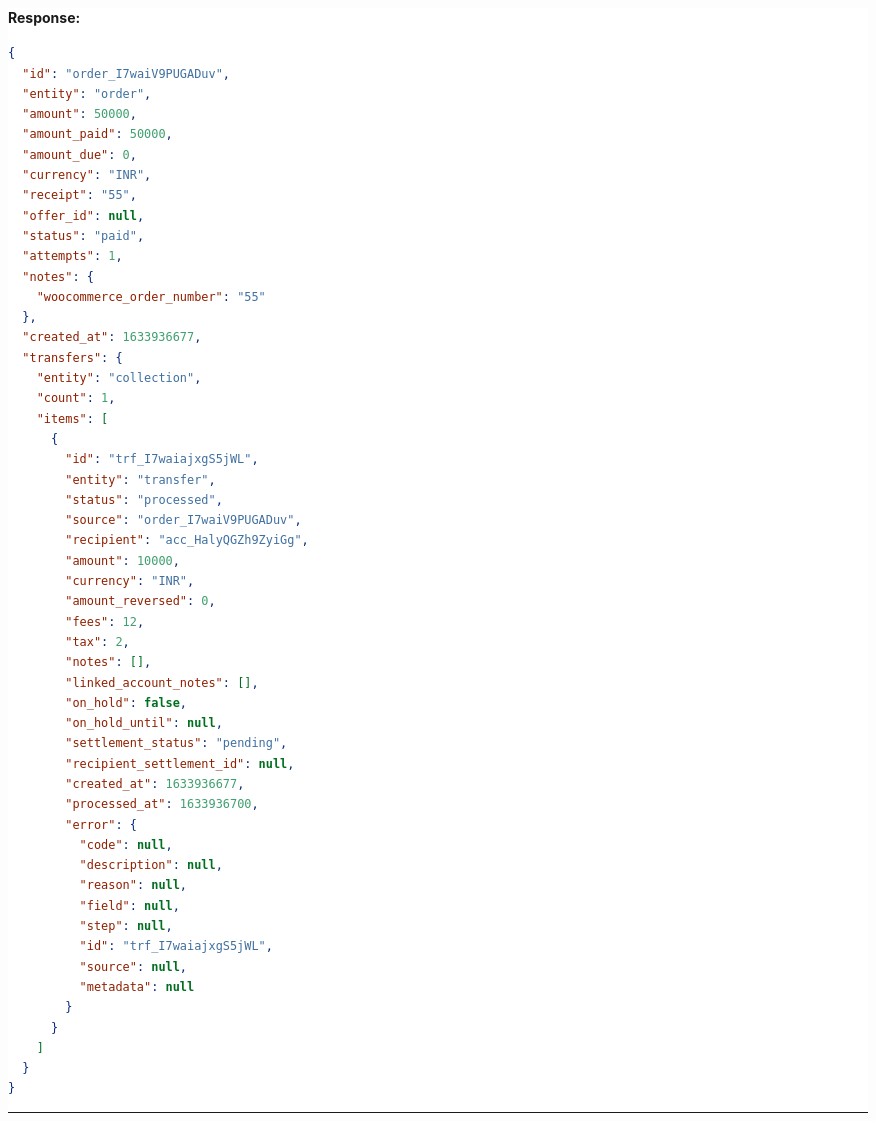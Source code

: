 **Response:**

```json
{
  "id": "order_I7waiV9PUGADuv",
  "entity": "order",
  "amount": 50000,
  "amount_paid": 50000,
  "amount_due": 0,
  "currency": "INR",
  "receipt": "55",
  "offer_id": null,
  "status": "paid",
  "attempts": 1,
  "notes": {
    "woocommerce_order_number": "55"
  },
  "created_at": 1633936677,
  "transfers": {
    "entity": "collection",
    "count": 1,
    "items": [
      {
        "id": "trf_I7waiajxgS5jWL",
        "entity": "transfer",
        "status": "processed",
        "source": "order_I7waiV9PUGADuv",
        "recipient": "acc_HalyQGZh9ZyiGg",
        "amount": 10000,
        "currency": "INR",
        "amount_reversed": 0,
        "fees": 12,
        "tax": 2,
        "notes": [],
        "linked_account_notes": [],
        "on_hold": false,
        "on_hold_until": null,
        "settlement_status": "pending",
        "recipient_settlement_id": null,
        "created_at": 1633936677,
        "processed_at": 1633936700,
        "error": {
          "code": null,
          "description": null,
          "reason": null,
          "field": null,
          "step": null,
          "id": "trf_I7waiajxgS5jWL",
          "source": null,
          "metadata": null
        }
      }
    ]
  }
}
```

---